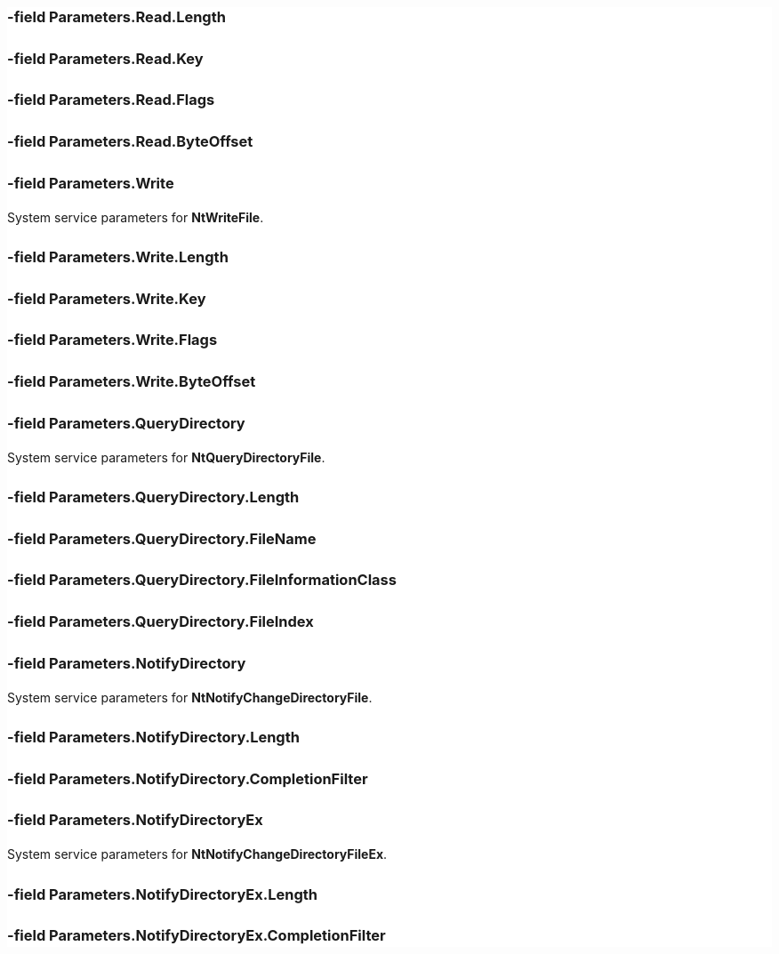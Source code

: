 ### -field Parameters.Read.Length

### -field Parameters.Read.Key

### -field Parameters.Read.Flags

### -field Parameters.Read.ByteOffset

### -field Parameters.Write

System service parameters for **NtWriteFile**.

### -field Parameters.Write.Length

### -field Parameters.Write.Key

### -field Parameters.Write.Flags

### -field Parameters.Write.ByteOffset

### -field Parameters.QueryDirectory

System service parameters for **NtQueryDirectoryFile**.

### -field Parameters.QueryDirectory.Length

### -field Parameters.QueryDirectory.FileName

### -field Parameters.QueryDirectory.FileInformationClass

### -field Parameters.QueryDirectory.FileIndex

### -field Parameters.NotifyDirectory

System service parameters for **NtNotifyChangeDirectoryFile**.

### -field Parameters.NotifyDirectory.Length

### -field Parameters.NotifyDirectory.CompletionFilter

### -field Parameters.NotifyDirectoryEx

System service parameters for **NtNotifyChangeDirectoryFileEx**.

### -field Parameters.NotifyDirectoryEx.Length

### -field Parameters.NotifyDirectoryEx.CompletionFilter
